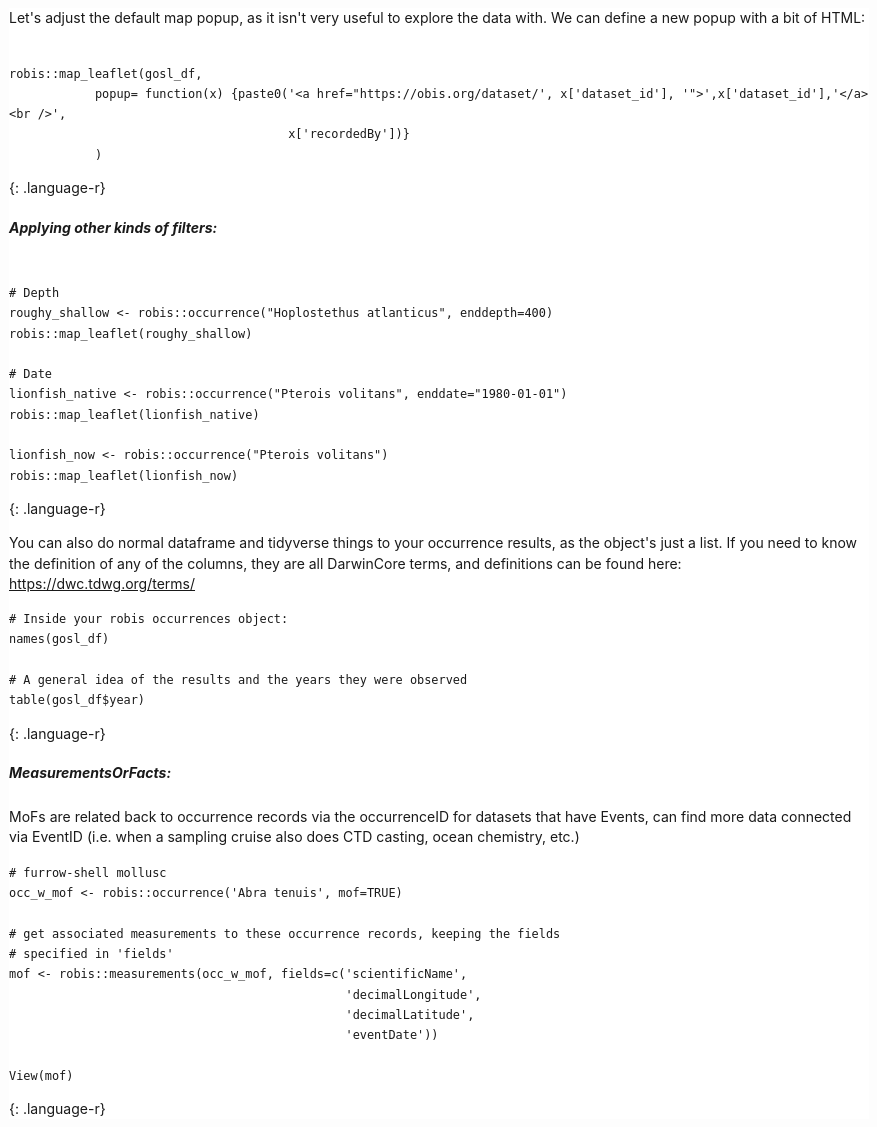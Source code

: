 Let's adjust the default map popup, as it isn't very useful to explore the data with. We can define a new popup with a bit of HTML:
~~~

robis::map_leaflet(gosl_df, 
            popup= function(x) {paste0('<a href="https://obis.org/dataset/', x['dataset_id'], '">',x['dataset_id'],'</a><br />', 
                                       x['recordedBy'])}
            )
~~~
{: .language-r}

##### Applying other kinds of filters:

~~~

# Depth
roughy_shallow <- robis::occurrence("Hoplostethus atlanticus", enddepth=400)
robis::map_leaflet(roughy_shallow)

# Date
lionfish_native <- robis::occurrence("Pterois volitans", enddate="1980-01-01")
robis::map_leaflet(lionfish_native)

lionfish_now <- robis::occurrence("Pterois volitans")
robis::map_leaflet(lionfish_now)

~~~
{: .language-r}


You can also do normal dataframe and tidyverse things to your occurrence results, as the object's just a list. If you need to know the definition of any of the columns, they are all DarwinCore terms, and definitions can be found here: https://dwc.tdwg.org/terms/ 
~~~
# Inside your robis occurrences object:
names(gosl_df)

# A general idea of the results and the years they were observed
table(gosl_df$year)
~~~
{: .language-r}


##### MeasurementsOrFacts:
MoFs are related back to occurrence records via the occurrenceID for datasets that have Events, can find more data connected via EventID (i.e. when a sampling cruise also does CTD casting, ocean chemistry, etc.)

~~~
# furrow-shell mollusc
occ_w_mof <- robis::occurrence('Abra tenuis', mof=TRUE)

# get associated measurements to these occurrence records, keeping the fields
# specified in 'fields'
mof <- robis::measurements(occ_w_mof, fields=c('scientificName', 
                                               'decimalLongitude', 
                                               'decimalLatitude', 
                                               'eventDate'))

View(mof)
~~~
{: .language-r}
